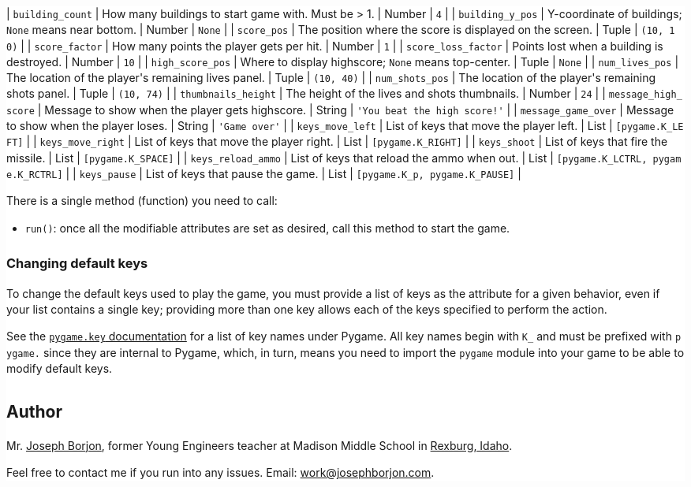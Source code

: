 | `building_count` | How many buildings to start game with. Must be > 1. | Number | `4` |
| `building_y_pos` | Y-coordinate of buildings; `None` means near bottom. | Number | `None` |
| `score_pos` | The position where the score is displayed on the screen. | Tuple | `(10, 10)` |
| `score_factor` | How many points the player gets per hit. | Number | `1` |
| `score_loss_factor` | Points lost when a building is destroyed. | Number | `10` |
| `high_score_pos` | Where to display highscore; `None` means top-center. | Tuple | `None` |
| `num_lives_pos` | The location of the player's remaining lives panel. | Tuple | `(10, 40)` |
| `num_shots_pos` | The location of the player's remaining shots panel. | Tuple | `(10, 74)` |
| `thumbnails_height` | The height of the lives and shots thumbnails. | Number | `24` |
| `message_high_score` | Message to show when the player gets highscore. | String | `'You beat the high score!'` |
| `message_game_over` | Message to show when the player loses. | String | `'Game over'` |
| `keys_move_left` | List of keys that move the player left. | List | `[pygame.K_LEFT]` |
| `keys_move_right` | List of keys that move the player right. | List | `[pygame.K_RIGHT]` |
| `keys_shoot` | List of keys that fire the missile. | List | `[pygame.K_SPACE]` |
| `keys_reload_ammo` | List of keys that reload the ammo when out. | List | `[pygame.K_LCTRL, pygame.K_RCTRL]` |
| `keys_pause` | List of keys that pause the game. | List | `[pygame.K_p, pygame.K_PAUSE]` |

There is a single method (function) you need to call:

  * `run()`: once all the modifiable attributes are set as desired, call this method to start the game.


### Changing default keys

To change the default keys used to play the game, you must provide a list of keys as the attribute for a given behavior, even if your list contains a single key; providing more than one key allows each of the keys specified to perform the action.

See the [`pygame.key` documentation](https://www.pygame.org/docs/ref/key.html) for a list of key names under Pygame. All key names begin with `K_` and must be prefixed with `pygame.` since they are internal to Pygame, which, in turn, means you need to import the `pygame` module into your game to be able to modify default keys.


## Author

Mr. [Joseph Borjon](https://www.linkedin.com/in/joseph-borjon/), former Young Engineers teacher at Madison Middle School in [Rexburg, Idaho](https://en.wikipedia.org/wiki/Rexburg,_Idaho).

Feel free to contact me if you run into any issues. Email: work@josephborjon.com.

